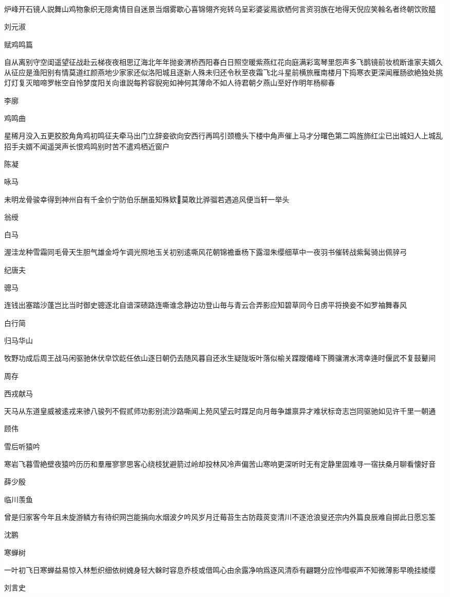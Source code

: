 炉峰开石镜人説舞山鸡物象织无隠禽情目自迷景当烟雾歇心喜锦翎齐宛转乌呈彩婆娑鳯欲栖何言资羽族在地得天倪应笑螒名者终朝饮败醯  

刘元淑  

赋鸡鸣篇  

自从离别守空闺遥望征战赴云梯夜夜相思辽海北年年抛妾渭桥西阳春白日照空暖紫燕红花向庭满彩鸾琴里怨声多飞鹊镜前妆梳断谁家夫婿久从征应是渔阳别有情莫道红颜燕地少家家还似洛阳城且逐新人殊未归还令秋至夜霜飞北斗星前横旅雁南楼月下捣寒衣更深闻雁肠欲絶独处挑灯灯复灭暗啼罗帐空自怜梦度阳关向谁説每矜容貎宛如神何其薄命不如人待君朝夕燕山至好作明年杨柳春  

李廓  

鸡鸣曲  

星稀月没入五更胶胶角角鸡初鸣征夫牵马出门立辞妾欲向安西行再鸣引颈檐头下楼中角声催上马才分曙色第二鸣旌斾红尘已出城妇人上城乱招手夫婿不闻遥哭声长恨鸡鸣别时苦不遣鸡栖近窗户  

陈凝  

咏马  

未明龙骨骏幸得到神州自有千金价宁防伯乐酬虽知殊欵莫敢比骅骝若遇追风便当轩一举头  

翁绶  

白马  

渥洼龙种雪霜同毛骨天生胆气雄金埒乍调光照地玉关初别逺嘶风花朝锦襜垂杨下露湿朱缨细草中一夜羽书催转战紫髯骑出佩骍弓  

纪唐夫  

骢马  

连钱出塞踏沙蓬岂比当时御史骢逐北自谙深碛路连嘶谁念静边功登山毎与青云合弄影应知碧草同今日虏平将换妾不如罗袖舞春风  

白行简  

归马华山  

牧野功成后周王战马闲驱驰休伏皁饮龁任依山逐日朝仍去随风暮自还氷生疑陇坂叶落似榆关蹀躞僊峰下腾骧渭水湾幸逄时偃武不复鼓鼙间  

周存  

西戎献马  

天马从东道皇威被逺戎来骖八骏列不假贰师功影别流沙路嘶闻上苑风望云时蹀足向月毎争雄禀异才难状标竒志岂同驱驰如见许千里一朝通  

顾伟  

雪后听猿吟  

寒岩飞暮雪絶壁夜猿吟历历和羣雁寥寥思客心绕枝犹避箭过岭却投林风冷声偏苦山寒响更深听时无有定静里固难寻一宿扶桑月聊看懐好音  

薛少殷  

临川羡鱼  

曾是归家客今年且未旋游鳞方有待织网岂能捐向水烟波夕吟风岁月迁莓苔生古防葭菼变清川不逐沧浪叟还宗内外篇良辰难自掷此日愿忘筌  

沈鹏  

寒蝉树  

一叶初飞日寒蝉益易惊入林慙织细依树媿身轻大榦时容息乔枝或借鸣心由余露净响爲逐风清忝有翩翾分应怜嘒唳声不知微薄影早晩挂緌缨  

刘言史  
